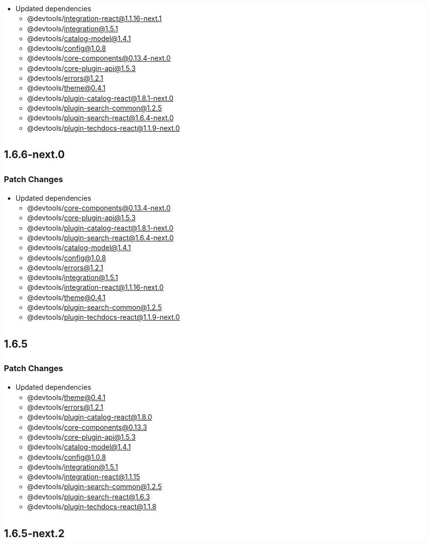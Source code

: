 - Updated dependencies
  - @devtools/integration-react@1.1.16-next.1
  - @devtools/integration@1.5.1
  - @devtools/catalog-model@1.4.1
  - @devtools/config@1.0.8
  - @devtools/core-components@0.13.4-next.0
  - @devtools/core-plugin-api@1.5.3
  - @devtools/errors@1.2.1
  - @devtools/theme@0.4.1
  - @devtools/plugin-catalog-react@1.8.1-next.0
  - @devtools/plugin-search-common@1.2.5
  - @devtools/plugin-search-react@1.6.4-next.0
  - @devtools/plugin-techdocs-react@1.1.9-next.0

## 1.6.6-next.0

### Patch Changes

- Updated dependencies
  - @devtools/core-components@0.13.4-next.0
  - @devtools/core-plugin-api@1.5.3
  - @devtools/plugin-catalog-react@1.8.1-next.0
  - @devtools/plugin-search-react@1.6.4-next.0
  - @devtools/catalog-model@1.4.1
  - @devtools/config@1.0.8
  - @devtools/errors@1.2.1
  - @devtools/integration@1.5.1
  - @devtools/integration-react@1.1.16-next.0
  - @devtools/theme@0.4.1
  - @devtools/plugin-search-common@1.2.5
  - @devtools/plugin-techdocs-react@1.1.9-next.0

## 1.6.5

### Patch Changes

- Updated dependencies
  - @devtools/theme@0.4.1
  - @devtools/errors@1.2.1
  - @devtools/plugin-catalog-react@1.8.0
  - @devtools/core-components@0.13.3
  - @devtools/core-plugin-api@1.5.3
  - @devtools/catalog-model@1.4.1
  - @devtools/config@1.0.8
  - @devtools/integration@1.5.1
  - @devtools/integration-react@1.1.15
  - @devtools/plugin-search-common@1.2.5
  - @devtools/plugin-search-react@1.6.3
  - @devtools/plugin-techdocs-react@1.1.8

## 1.6.5-next.2

